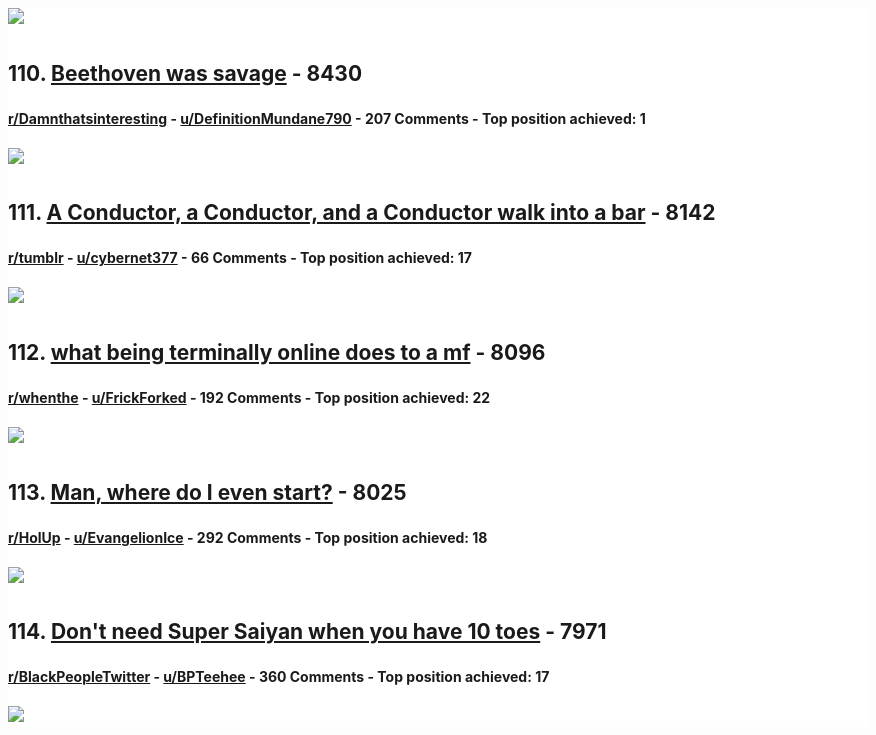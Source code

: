 <a href="https://v.redd.it/jy152qdujdsc1"><img src="https://external-preview.redd.it/M3F6Y3NwMXVqZHNjMQ8WK85bmoFMr9kSmE_itCXYOltCbJrTZfhs3SrXD1iQ.png?width=140&amp;height=140&amp;crop=140:140,smart&amp;format=jpg&amp;v=enabled&amp;lthumb=true&amp;s=c5e119cb709f49be35cdbc117e063fa09cd4b76d"></img></a>

## 110. [Beethoven was savage](http://reddit.com/r/Damnthatsinteresting/comments/1bvf13y/beethoven_was_savage/) - 8430
#### [r/Damnthatsinteresting](http://reddit.com/r/Damnthatsinteresting) - [u/DefinitionMundane790](http://reddit.com/u/DefinitionMundane790) - 207 Comments - Top position achieved: 1

<a href="https://i.redd.it/uhoz4g0lbesc1.jpeg"><img src="https://b.thumbs.redditmedia.com/XQI193P5oxvfj--ze_YdRROvTBMVB00U1y6J9EGuyQg.jpg"></img></a>

## 111. [A Conductor, a Conductor, and a Conductor walk into a bar](http://reddit.com/r/tumblr/comments/1bw0im3/a_conductor_a_conductor_and_a_conductor_walk_into/) - 8142
#### [r/tumblr](http://reddit.com/r/tumblr) - [u/cybernet377](http://reddit.com/u/cybernet377) - 66 Comments - Top position achieved: 17

<a href="https://i.redd.it/eyhigd8zcjsc1.png"><img src="https://b.thumbs.redditmedia.com/mgY24z6L21KJ5o5FQkeOjgqxXXOPo-Ffvn2nAUQ2xoA.jpg"></img></a>

## 112. [what being terminally online does to a mf](http://reddit.com/r/whenthe/comments/1bvuo7g/what_being_terminally_online_does_to_a_mf/) - 8096
#### [r/whenthe](http://reddit.com/r/whenthe) - [u/FrickForked](http://reddit.com/u/FrickForked) - 192 Comments - Top position achieved: 22

<a href="https://v.redd.it/w7bfod7z9isc1"><img src="https://external-preview.redd.it/ZHliNHVienk5aXNjMchQxJhFx3ch-yHIvIYUbADx6F0-ZWS2bw5VCpG1xYf0.png?width=140&amp;height=125&amp;crop=140:125,smart&amp;format=jpg&amp;v=enabled&amp;lthumb=true&amp;s=b8b2fdea9e25a89c85cea83873948bb3ee4cf843"></img></a>

## 113. [Man, where do I even start?](http://reddit.com/r/HolUp/comments/1bvn81m/man_where_do_i_even_start/) - 8025
#### [r/HolUp](http://reddit.com/r/HolUp) - [u/EvangelionIce](http://reddit.com/u/EvangelionIce) - 292 Comments - Top position achieved: 18

<a href="https://i.redd.it/pmejodo8tgsc1.jpeg"><img src="https://b.thumbs.redditmedia.com/tRZLySSJ02jv0HtCNK6m2V5NjVr7E4d77CO2KwT-buM.jpg"></img></a>

## 114. [Don't need Super Saiyan when you have 10 toes](http://reddit.com/r/BlackPeopleTwitter/comments/1bvokf6/dont_need_super_saiyan_when_you_have_10_toes/) - 7971
#### [r/BlackPeopleTwitter](http://reddit.com/r/BlackPeopleTwitter) - [u/BPTeehee](http://reddit.com/u/BPTeehee) - 360 Comments - Top position achieved: 17

<a href="https://i.redd.it/tdwn6ndb3hsc1.png"><img src="https://b.thumbs.redditmedia.com/p40rEzdUUoU1weIXuQ8b-ADYUHvLc3V4DGWZX4JfjfY.jpg"></img></a>
